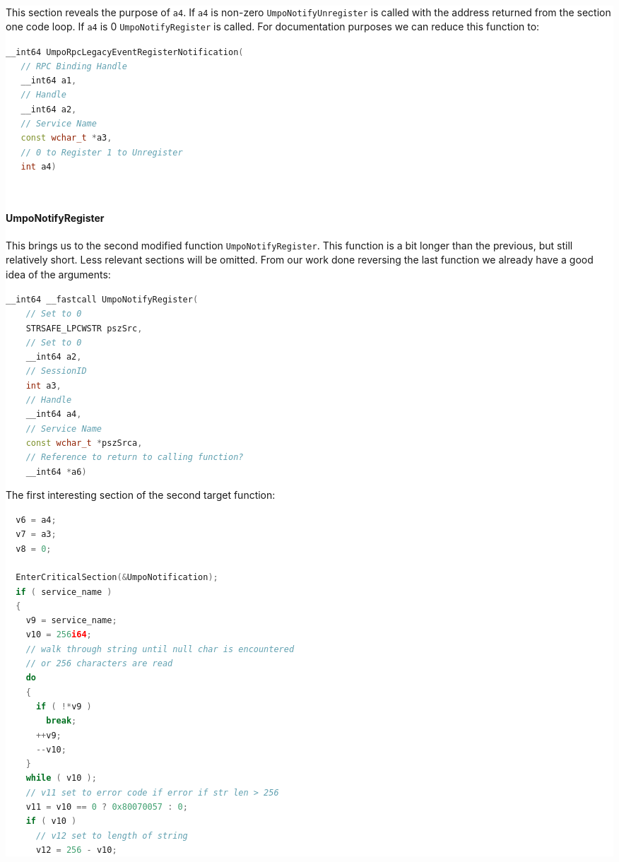 This section reveals the purpose of `a4`. If `a4` is non-zero `UmpoNotifyUnregister` is called with the address returned from the section one code loop. If `a4` is 0 `UmpoNotifyRegister` is called. For documentation purposes we can reduce this function to:

```cpp
__int64 UmpoRpcLegacyEventRegisterNotification(
   // RPC Binding Handle
   __int64 a1, 
   // Handle
   __int64 a2, 
   // Service Name
   const wchar_t *a3, 
   // 0 to Register 1 to Unregister
   int a4)
```

<br>

#### UmpoNotifyRegister

This brings us to the second modified function `UmpoNotifyRegister`. This function is a bit longer than the previous, but still relatively short. Less relevant sections will be omitted. From our work done reversing the last function we already have a good idea of the arguments:

```cpp
__int64 __fastcall UmpoNotifyRegister(
    // Set to 0 
    STRSAFE_LPCWSTR pszSrc, 
    // Set to 0 
    __int64 a2, 
    // SessionID
    int a3, 
    // Handle
    __int64 a4, 
    // Service Name
    const wchar_t *pszSrca, 
    // Reference to return to calling function? 
    __int64 *a6)
```

The first interesting section of the second target function:

```cpp
  v6 = a4;
  v7 = a3;
  v8 = 0;

  EnterCriticalSection(&UmpoNotification);
  if ( service_name )
  {
    v9 = service_name;
    v10 = 256i64;
    // walk through string until null char is encountered
    // or 256 characters are read
    do
    {
      if ( !*v9 )
        break;
      ++v9;
      --v10;
    }
    while ( v10 );
    // v11 set to error code if error if str len > 256
    v11 = v10 == 0 ? 0x80070057 : 0;
    if ( v10 )
      // v12 set to length of string
      v12 = 256 - v10;
```